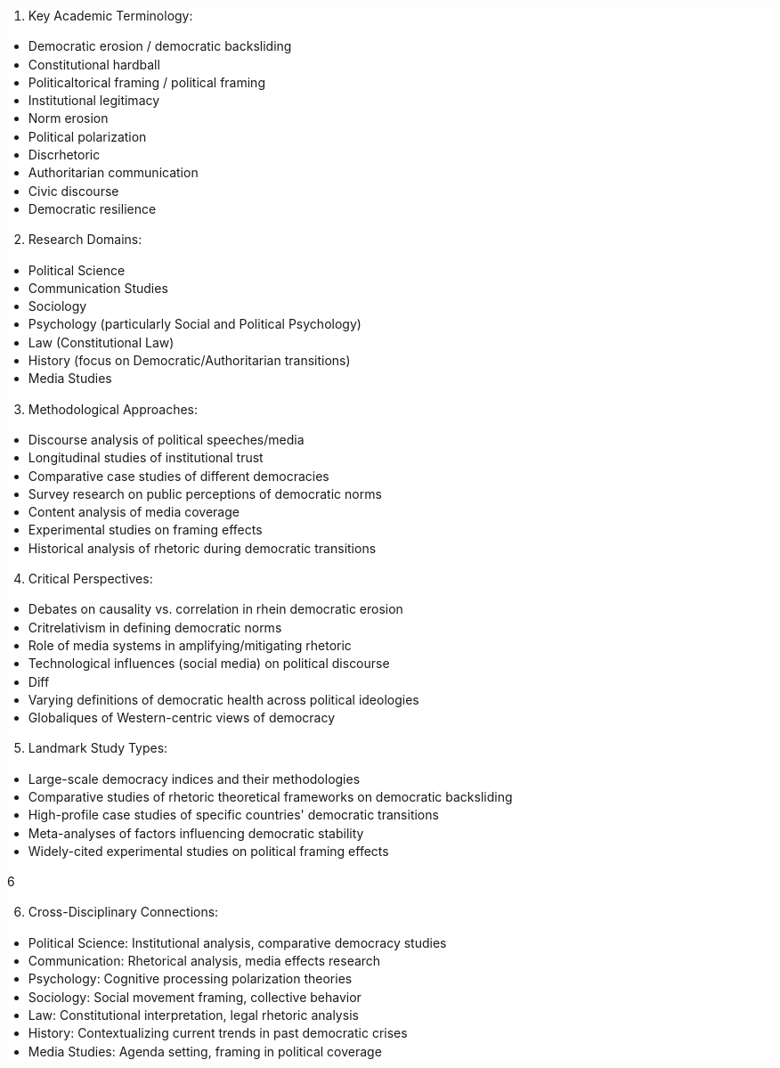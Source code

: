1. Key Academic Terminology:
- Democratic erosion / democratic backsliding
- Constitutional hardball
- Politicaltorical framing / political framing
- Institutional legitimacy
- Norm erosion
- Political polarization
- Discrhetoric
- Authoritarian communication
- Civic discourse
- Democratic resilience

2. Research Domains:
- Political Science
- Communication Studies
- Sociology
- Psychology (particularly Social and Political Psychology)
- Law (Constitutional Law)
- History (focus on Democratic/Authoritarian transitions)
- Media Studies

3. Methodological Approaches:
- Discourse analysis of political speeches/media
- Longitudinal studies of institutional trust
- Comparative case studies of different democracies
- Survey research on public perceptions of democratic norms
- Content analysis of media coverage
- Experimental studies on framing effects
- Historical analysis of rhetoric during democratic transitions

4. Critical Perspectives:
- Debates on causality vs. correlation in rhein democratic erosion
- Critrelativism in defining democratic norms
- Role of media systems in amplifying/mitigating rhetoric
- Technological influences (social media) on political discourse
- Diff
- Varying definitions of democratic health across political ideologies
- Globaliques of Western-centric views of democracy

5. Landmark Study Types:
- Large-scale democracy indices and their methodologies
- Comparative studies of rhetoric theoretical frameworks on democratic backsliding
- High-profile case studies of specific countries' democratic transitions
- Meta-analyses of factors influencing democratic stability
- Widely-cited experimental studies on political framing effects

6

6. Cross-Disciplinary Connections:
- Political Science: Institutional analysis, comparative democracy studies
- Communication: Rhetorical analysis, media effects research
- Psychology: Cognitive processing polarization theories
- Sociology: Social movement framing, collective behavior
- Law: Constitutional interpretation, legal rhetoric analysis
- History: Contextualizing current trends in past democratic crises
- Media Studies: Agenda setting, framing in political coverage

